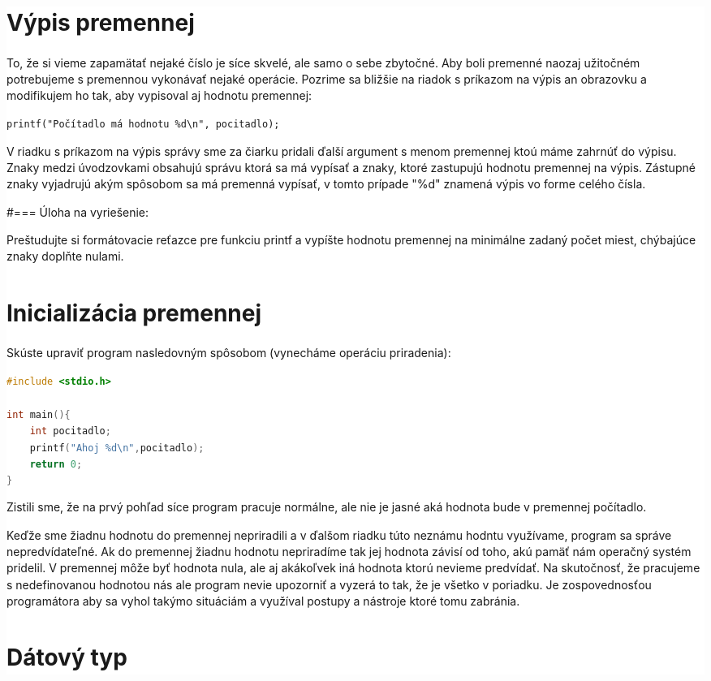 # Výpis premennej

To, že si vieme zapamätať nejaké číslo je síce skvelé, ale samo o sebe
zbytočné. Aby boli premenné naozaj užitočném potrebujeme s premennou
vykonávať nejaké operácie. Pozrime sa bližšie na riadok s príkazom na
výpis an obrazovku a modifikujem ho tak, aby vypisoval aj hodnotu
premennej:

    printf("Počítadlo má hodnotu %d\n", pocitadlo);

V riadku s príkazom na výpis správy sme za čiarku pridali ďalší argument
s menom premennej ktoú máme zahrnúť do výpisu. Znaky medzi úvodzovkami
obsahujú správu ktorá sa má vypísať a znaky, ktoré zastupujú hodnotu
premennej na výpis. Zástupné znaky vyjadrujú akým spôsobom sa má
premenná vypísať, v tomto prípade "%d" znamená výpis vo forme celého
čísla.

\#=== Úloha na vyriešenie:

Preštudujte si formátovacie reťazce pre funkciu printf a vypíšte hodnotu
premennej na minimálne zadaný počet miest, chýbajúce znaky doplňte
nulami.

# Inicializácia premennej

Skúste upraviť program nasledovným spôsobom (vynecháme operáciu
priradenia):

``` c
#include <stdio.h>

int main(){
    int pocitadlo;
    printf("Ahoj %d\n",pocitadlo);
    return 0;
}
```

Zistili sme, že na prvý pohľad síce program pracuje normálne, ale nie je
jasné aká hodnota bude v premennej počítadlo.

Keďže sme žiadnu hodnotu do premennej nepriradili a v ďalšom riadku túto
neznámu hodntu využívame, program sa správe nepredvídateľné. Ak do
premennej žiadnu hodnotu nepriradíme tak jej hodnota závisí od toho, akú
pamäť nám operačný systém pridelil. V premennej môže byť hodnota nula,
ale aj akákoľvek iná hodnota ktorú nevieme predvídať. Na skutočnosť, že
pracujeme s nedefinovanou hodnotou nás ale program nevie upozorniť a
vyzerá to tak, že je všetko v poriadku. Je zospovednosťou programátora
aby sa vyhol takýmo situáciám a využíval postupy a nástroje ktoré tomu
zabránia.

# Dátový typ
